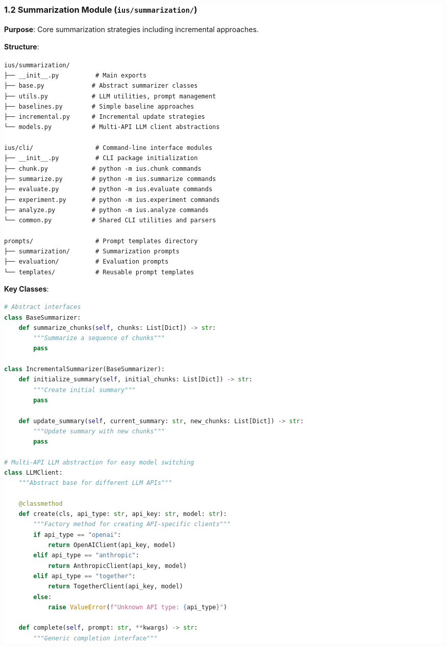 ### 1.2 Summarization Module (`ius/summarization/`)

**Purpose**: Core summarization strategies including incremental approaches.

**Structure**:
```
ius/summarization/
├── __init__.py          # Main exports
├── base.py             # Abstract summarizer classes
├── utils.py            # LLM utilities, prompt management
├── baselines.py        # Simple baseline approaches  
├── incremental.py      # Incremental update strategies
└── models.py           # Multi-API LLM client abstractions

ius/cli/                 # Command-line interface modules
├── __init__.py          # CLI package initialization
├── chunk.py            # python -m ius.chunk commands
├── summarize.py        # python -m ius.summarize commands
├── evaluate.py         # python -m ius.evaluate commands
├── experiment.py       # python -m ius.experiment commands
├── analyze.py          # python -m ius.analyze commands
└── common.py           # Shared CLI utilities and parsers

prompts/                 # Prompt templates directory
├── summarization/       # Summarization prompts
├── evaluation/          # Evaluation prompts  
└── templates/           # Reusable prompt templates
```

**Key Classes**:

```python
# Abstract interfaces
class BaseSummarizer:
    def summarize_chunks(self, chunks: List[Dict]) -> str:
        """Summarize a sequence of chunks"""
        pass

class IncrementalSummarizer(BaseSummarizer):
    def initialize_summary(self, initial_chunks: List[Dict]) -> str:
        """Create initial summary"""
        pass
    
    def update_summary(self, current_summary: str, new_chunks: List[Dict]) -> str:
        """Update summary with new chunks"""
        pass

# Multi-API LLM abstraction for easy model switching
class LLMClient:
    """Abstract base for different LLM APIs"""
    
    @classmethod
    def create(cls, api_type: str, api_key: str, model: str):
        """Factory method for creating API-specific clients"""
        if api_type == "openai":
            return OpenAIClient(api_key, model)
        elif api_type == "anthropic":
            return AnthropicClient(api_key, model)
        elif api_type == "together":
            return TogetherClient(api_key, model)
        else:
            raise ValueError(f"Unknown API type: {api_type}")
    
    def complete(self, prompt: str, **kwargs) -> str:
        """Generic completion interface"""
```